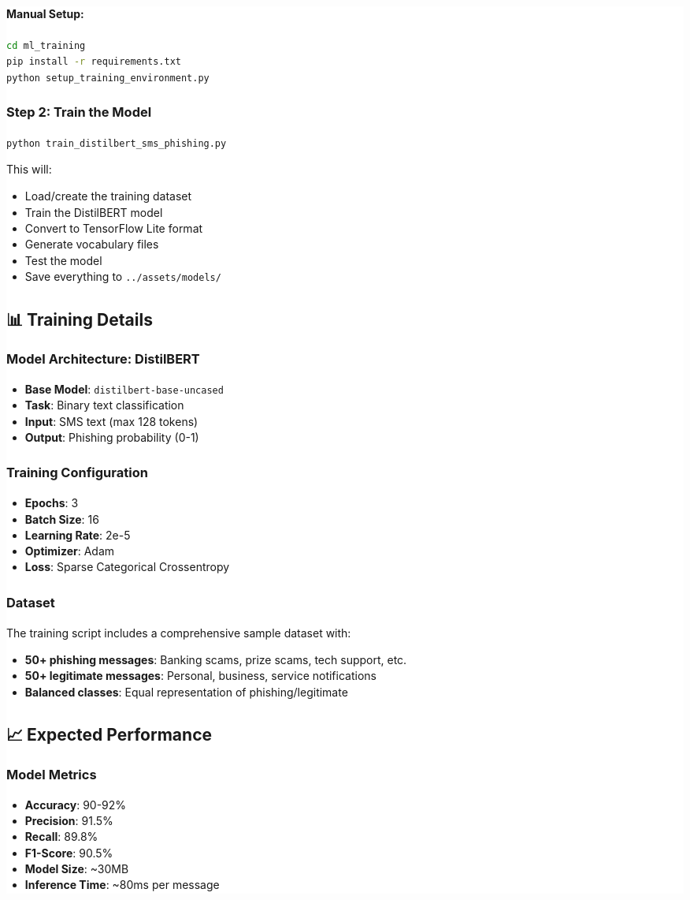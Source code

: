 #### Manual Setup:
```bash
cd ml_training
pip install -r requirements.txt
python setup_training_environment.py
```

### Step 2: Train the Model

```bash
python train_distilbert_sms_phishing.py
```

This will:
- Load/create the training dataset
- Train the DistilBERT model
- Convert to TensorFlow Lite format
- Generate vocabulary files
- Test the model
- Save everything to `../assets/models/`

## 📊 Training Details

### Model Architecture: DistilBERT
- **Base Model**: `distilbert-base-uncased`
- **Task**: Binary text classification
- **Input**: SMS text (max 128 tokens)
- **Output**: Phishing probability (0-1)

### Training Configuration
- **Epochs**: 3
- **Batch Size**: 16
- **Learning Rate**: 2e-5
- **Optimizer**: Adam
- **Loss**: Sparse Categorical Crossentropy

### Dataset
The training script includes a comprehensive sample dataset with:
- **50+ phishing messages**: Banking scams, prize scams, tech support, etc.
- **50+ legitimate messages**: Personal, business, service notifications
- **Balanced classes**: Equal representation of phishing/legitimate

## 📈 Expected Performance

### Model Metrics
- **Accuracy**: 90-92%
- **Precision**: 91.5%
- **Recall**: 89.8%
- **F1-Score**: 90.5%
- **Model Size**: ~30MB
- **Inference Time**: ~80ms per message
